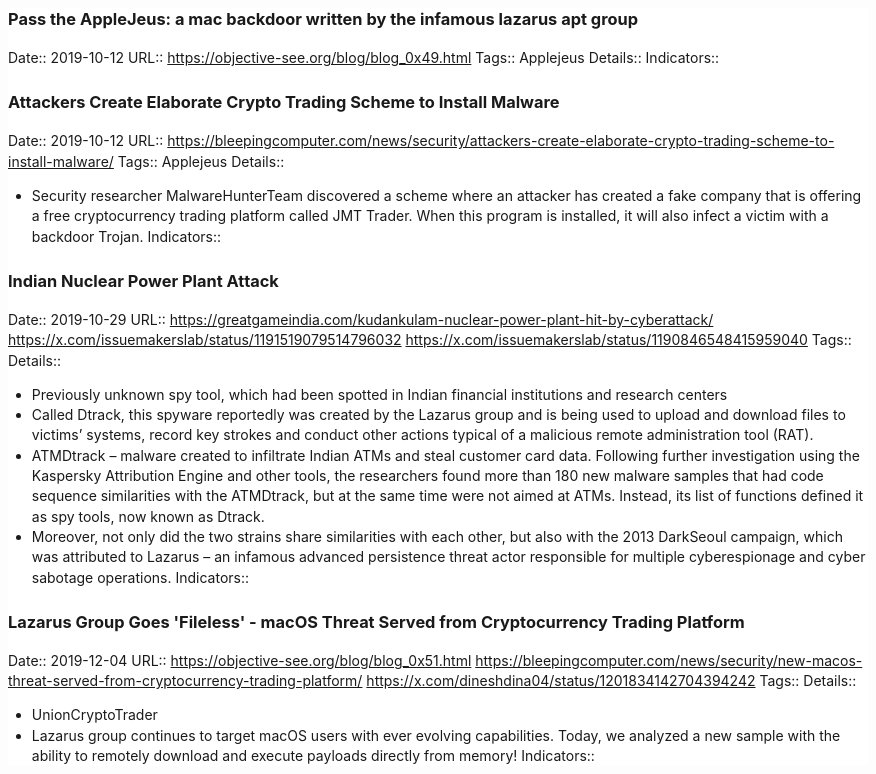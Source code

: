 ### Pass the AppleJeus: a mac backdoor written by the infamous lazarus apt group
Date:: 2019-10-12
URL:: https://objective-see.org/blog/blog_0x49.html
Tags:: Applejeus
Details:: 
Indicators:: 

### Attackers Create Elaborate Crypto Trading Scheme to Install Malware
Date:: 2019-10-12
URL:: https://bleepingcomputer.com/news/security/attackers-create-elaborate-crypto-trading-scheme-to-install-malware/
Tags:: Applejeus
Details:: 
- Security researcher MalwareHunterTeam discovered a scheme where an attacker has created a fake company that is offering a free cryptocurrency trading platform called JMT Trader. When this program is installed, it will also infect a victim with a backdoor Trojan.
Indicators:: 

### Indian Nuclear Power Plant Attack
Date:: 2019-10-29
URL:: https://greatgameindia.com/kudankulam-nuclear-power-plant-hit-by-cyberattack/ https://x.com/issuemakerslab/status/1191519079514796032 https://x.com/issuemakerslab/status/1190846548415959040
Tags:: 
Details:: 
- Previously unknown spy tool, which had been spotted in Indian financial institutions and research centers
- Called Dtrack, this spyware reportedly was created by the Lazarus group and is being used to upload and download files to victims’ systems, record key strokes and conduct other actions typical of a malicious remote administration tool (RAT).
- ATMDtrack – malware created to infiltrate Indian ATMs and steal customer card data. Following further investigation using the Kaspersky Attribution Engine and other tools, the researchers found more than 180 new malware samples that had code sequence similarities with the ATMDtrack, but at the same time were not aimed at ATMs. Instead, its list of functions defined it as spy tools, now known as Dtrack.
- Moreover, not only did the two strains share similarities with each other, but also with the 2013 DarkSeoul campaign, which was attributed to Lazarus – an infamous advanced persistence threat actor responsible for multiple cyberespionage and cyber sabotage operations.
Indicators:: 

### Lazarus Group Goes 'Fileless' - macOS Threat Served from Cryptocurrency Trading Platform
Date:: 2019-12-04
URL:: https://objective-see.org/blog/blog_0x51.html https://bleepingcomputer.com/news/security/new-macos-threat-served-from-cryptocurrency-trading-platform/ https://x.com/dineshdina04/status/1201834142704394242
Tags:: 
Details:: 
- UnionCryptoTrader
- Lazarus group continues to target macOS users with ever evolving capabilities. Today, we analyzed a new sample with the ability to remotely download and execute payloads directly from memory!
Indicators:: 
